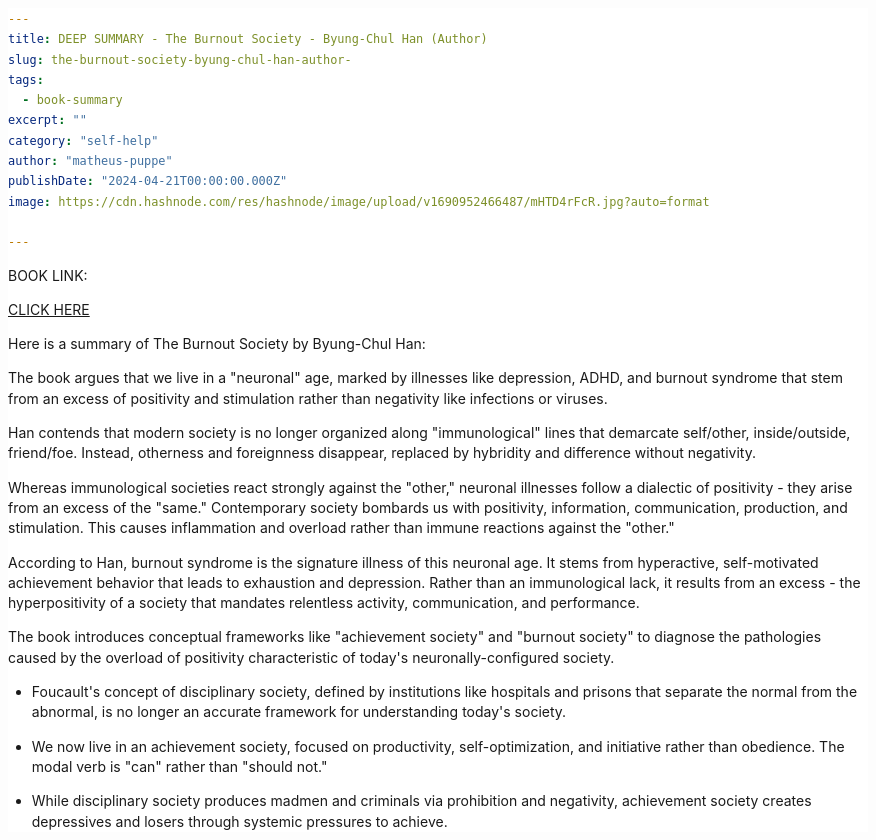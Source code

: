 ```yaml
---
title: DEEP SUMMARY - The Burnout Society - Byung-Chul Han (Author)
slug: the-burnout-society-byung-chul-han-author- 
tags: 
  - book-summary
excerpt: ""
category: "self-help"
author: "matheus-puppe"
publishDate: "2024-04-21T00:00:00.000Z"
image: https://cdn.hashnode.com/res/hashnode/image/upload/v1690952466487/mHTD4rFcR.jpg?auto=format

---
```


BOOK LINK:

[CLICK HERE](https://www.amazon.com/gp/search?ie=UTF8&tag=matheuspupp0a-20&linkCode=ur2&linkId=4410b525877ab397377c2b5e60711c1a&camp=1789&creative=9325&index=books&keywords=the-burnout-society-byung-chul-han-author-)





 Here is a summary of The Burnout Society by Byung-Chul Han:

The book argues that we live in a "neuronal" age, marked by illnesses like depression, ADHD, and burnout syndrome that stem from an excess of positivity and stimulation rather than negativity like infections or viruses. 

Han contends that modern society is no longer organized along "immunological" lines that demarcate self/other, inside/outside, friend/foe. Instead, otherness and foreignness disappear, replaced by hybridity and difference without negativity. 

Whereas immunological societies react strongly against the "other," neuronal illnesses follow a dialectic of positivity - they arise from an excess of the "same." Contemporary society bombards us with positivity, information, communication, production, and stimulation. This causes inflammation and overload rather than immune reactions against the "other."

According to Han, burnout syndrome is the signature illness of this neuronal age. It stems from hyperactive, self-motivated achievement behavior that leads to exhaustion and depression. Rather than an immunological lack, it results from an excess - the hyperpositivity of a society that mandates relentless activity, communication, and performance.

The book introduces conceptual frameworks like "achievement society" and "burnout society" to diagnose the pathologies caused by the overload of positivity characteristic of today's neuronally-configured society.

 

- Foucault's concept of disciplinary society, defined by institutions like hospitals and prisons that separate the normal from the abnormal, is no longer an accurate framework for understanding today's society. 

- We now live in an achievement society, focused on productivity, self-optimization, and initiative rather than obedience. The modal verb is "can" rather than "should not."

- While disciplinary society produces madmen and criminals via prohibition and negativity, achievement society creates depressives and losers through systemic pressures to achieve. 
